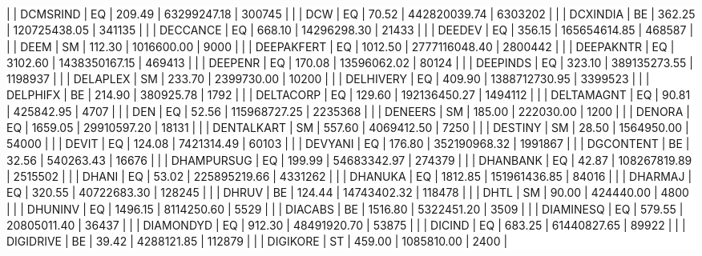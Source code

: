 |  | DCMSRIND | EQ | 209.49 | 63299247.18 | 300745 |
|  | DCW | EQ | 70.52 | 442820039.74 | 6303202 |
|  | DCXINDIA | BE | 362.25 | 120725438.05 | 341135 |
|  | DECCANCE | EQ | 668.10 | 14296298.30 | 21433 |
|  | DEEDEV | EQ | 356.15 | 165654614.85 | 468587 |
|  | DEEM | SM | 112.30 | 1016600.00 | 9000 |
|  | DEEPAKFERT | EQ | 1012.50 | 2777116048.40 | 2800442 |
|  | DEEPAKNTR | EQ | 3102.60 | 1438350167.15 | 469413 |
|  | DEEPENR | EQ | 170.08 | 13596062.02 | 80124 |
|  | DEEPINDS | EQ | 323.10 | 389135273.55 | 1198937 |
|  | DELAPLEX | SM | 233.70 | 2399730.00 | 10200 |
|  | DELHIVERY | EQ | 409.90 | 1388712730.95 | 3399523 |
|  | DELPHIFX | BE | 214.90 | 380925.78 | 1792 |
|  | DELTACORP | EQ | 129.60 | 192136450.27 | 1494112 |
|  | DELTAMAGNT | EQ | 90.81 | 425842.95 | 4707 |
|  | DEN | EQ | 52.56 | 115968727.25 | 2235368 |
|  | DENEERS | SM | 185.00 | 222030.00 | 1200 |
|  | DENORA | EQ | 1659.05 | 29910597.20 | 18131 |
|  | DENTALKART | SM | 557.60 | 4069412.50 | 7250 |
|  | DESTINY | SM | 28.50 | 1564950.00 | 54000 |
|  | DEVIT | EQ | 124.08 | 7421314.49 | 60103 |
|  | DEVYANI | EQ | 176.80 | 352190968.32 | 1991867 |
|  | DGCONTENT | BE | 32.56 | 540263.43 | 16676 |
|  | DHAMPURSUG | EQ | 199.99 | 54683342.97 | 274379 |
|  | DHANBANK | EQ | 42.87 | 108267819.89 | 2515502 |
|  | DHANI | EQ | 53.02 | 225895219.66 | 4331262 |
|  | DHANUKA | EQ | 1812.85 | 151961436.85 | 84016 |
|  | DHARMAJ | EQ | 320.55 | 40722683.30 | 128245 |
|  | DHRUV | BE | 124.44 | 14743402.32 | 118478 |
|  | DHTL | SM | 90.00 | 424440.00 | 4800 |
|  | DHUNINV | EQ | 1496.15 | 8114250.60 | 5529 |
|  | DIACABS | BE | 1516.80 | 5322451.20 | 3509 |
|  | DIAMINESQ | EQ | 579.55 | 20805011.40 | 36437 |
|  | DIAMONDYD | EQ | 912.30 | 48491920.70 | 53875 |
|  | DICIND | EQ | 683.25 | 61440827.65 | 89922 |
|  | DIGIDRIVE | BE | 39.42 | 4288121.85 | 112879 |
|  | DIGIKORE | ST | 459.00 | 1085810.00 | 2400 |